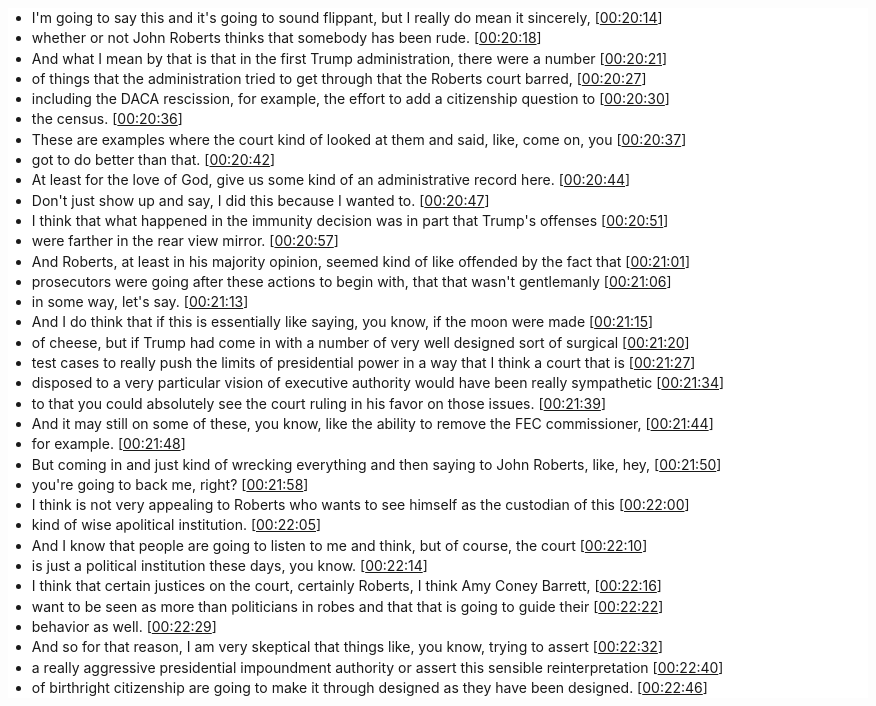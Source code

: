 *  I'm going to say this and it's going to sound flippant, but I really do mean it sincerely, [[00:20:14](https://www.youtube.com/watch?v=Ak8hLat0_-Q&t=1214.3s)]
*  whether or not John Roberts thinks that somebody has been rude. [[00:20:18](https://www.youtube.com/watch?v=Ak8hLat0_-Q&t=1218.06s)]
*  And what I mean by that is that in the first Trump administration, there were a number [[00:20:21](https://www.youtube.com/watch?v=Ak8hLat0_-Q&t=1221.3799999999999s)]
*  of things that the administration tried to get through that the Roberts court barred, [[00:20:27](https://www.youtube.com/watch?v=Ak8hLat0_-Q&t=1227.1399999999999s)]
*  including the DACA rescission, for example, the effort to add a citizenship question to [[00:20:30](https://www.youtube.com/watch?v=Ak8hLat0_-Q&t=1230.9399999999998s)]
*  the census. [[00:20:36](https://www.youtube.com/watch?v=Ak8hLat0_-Q&t=1236.2199999999998s)]
*  These are examples where the court kind of looked at them and said, like, come on, you [[00:20:37](https://www.youtube.com/watch?v=Ak8hLat0_-Q&t=1237.2199999999998s)]
*  got to do better than that. [[00:20:42](https://www.youtube.com/watch?v=Ak8hLat0_-Q&t=1242.1799999999998s)]
*  At least for the love of God, give us some kind of an administrative record here. [[00:20:44](https://www.youtube.com/watch?v=Ak8hLat0_-Q&t=1244.06s)]
*  Don't just show up and say, I did this because I wanted to. [[00:20:47](https://www.youtube.com/watch?v=Ak8hLat0_-Q&t=1247.9399999999998s)]
*  I think that what happened in the immunity decision was in part that Trump's offenses [[00:20:51](https://www.youtube.com/watch?v=Ak8hLat0_-Q&t=1251.9s)]
*  were farther in the rear view mirror. [[00:20:57](https://www.youtube.com/watch?v=Ak8hLat0_-Q&t=1257.9s)]
*  And Roberts, at least in his majority opinion, seemed kind of like offended by the fact that [[00:21:01](https://www.youtube.com/watch?v=Ak8hLat0_-Q&t=1261.46s)]
*  prosecutors were going after these actions to begin with, that that wasn't gentlemanly [[00:21:06](https://www.youtube.com/watch?v=Ak8hLat0_-Q&t=1266.6200000000001s)]
*  in some way, let's say. [[00:21:13](https://www.youtube.com/watch?v=Ak8hLat0_-Q&t=1273.26s)]
*  And I do think that if this is essentially like saying, you know, if the moon were made [[00:21:15](https://www.youtube.com/watch?v=Ak8hLat0_-Q&t=1275.5400000000002s)]
*  of cheese, but if Trump had come in with a number of very well designed sort of surgical [[00:21:20](https://www.youtube.com/watch?v=Ak8hLat0_-Q&t=1280.86s)]
*  test cases to really push the limits of presidential power in a way that I think a court that is [[00:21:27](https://www.youtube.com/watch?v=Ak8hLat0_-Q&t=1287.78s)]
*  disposed to a very particular vision of executive authority would have been really sympathetic [[00:21:34](https://www.youtube.com/watch?v=Ak8hLat0_-Q&t=1294.54s)]
*  to that you could absolutely see the court ruling in his favor on those issues. [[00:21:39](https://www.youtube.com/watch?v=Ak8hLat0_-Q&t=1299.26s)]
*  And it may still on some of these, you know, like the ability to remove the FEC commissioner, [[00:21:44](https://www.youtube.com/watch?v=Ak8hLat0_-Q&t=1304.3s)]
*  for example. [[00:21:48](https://www.youtube.com/watch?v=Ak8hLat0_-Q&t=1308.1799999999998s)]
*  But coming in and just kind of wrecking everything and then saying to John Roberts, like, hey, [[00:21:50](https://www.youtube.com/watch?v=Ak8hLat0_-Q&t=1310.74s)]
*  you're going to back me, right? [[00:21:58](https://www.youtube.com/watch?v=Ak8hLat0_-Q&t=1318.8600000000001s)]
*  I think is not very appealing to Roberts who wants to see himself as the custodian of this [[00:22:00](https://www.youtube.com/watch?v=Ak8hLat0_-Q&t=1320.5s)]
*  kind of wise apolitical institution. [[00:22:05](https://www.youtube.com/watch?v=Ak8hLat0_-Q&t=1325.98s)]
*  And I know that people are going to listen to me and think, but of course, the court [[00:22:10](https://www.youtube.com/watch?v=Ak8hLat0_-Q&t=1330.18s)]
*  is just a political institution these days, you know. [[00:22:14](https://www.youtube.com/watch?v=Ak8hLat0_-Q&t=1334.14s)]
*  I think that certain justices on the court, certainly Roberts, I think Amy Coney Barrett, [[00:22:16](https://www.youtube.com/watch?v=Ak8hLat0_-Q&t=1336.98s)]
*  want to be seen as more than politicians in robes and that that is going to guide their [[00:22:22](https://www.youtube.com/watch?v=Ak8hLat0_-Q&t=1342.5s)]
*  behavior as well. [[00:22:29](https://www.youtube.com/watch?v=Ak8hLat0_-Q&t=1349.5s)]
*  And so for that reason, I am very skeptical that things like, you know, trying to assert [[00:22:32](https://www.youtube.com/watch?v=Ak8hLat0_-Q&t=1352.18s)]
*  a really aggressive presidential impoundment authority or assert this sensible reinterpretation [[00:22:40](https://www.youtube.com/watch?v=Ak8hLat0_-Q&t=1360.3200000000002s)]
*  of birthright citizenship are going to make it through designed as they have been designed. [[00:22:46](https://www.youtube.com/watch?v=Ak8hLat0_-Q&t=1366.22s)]